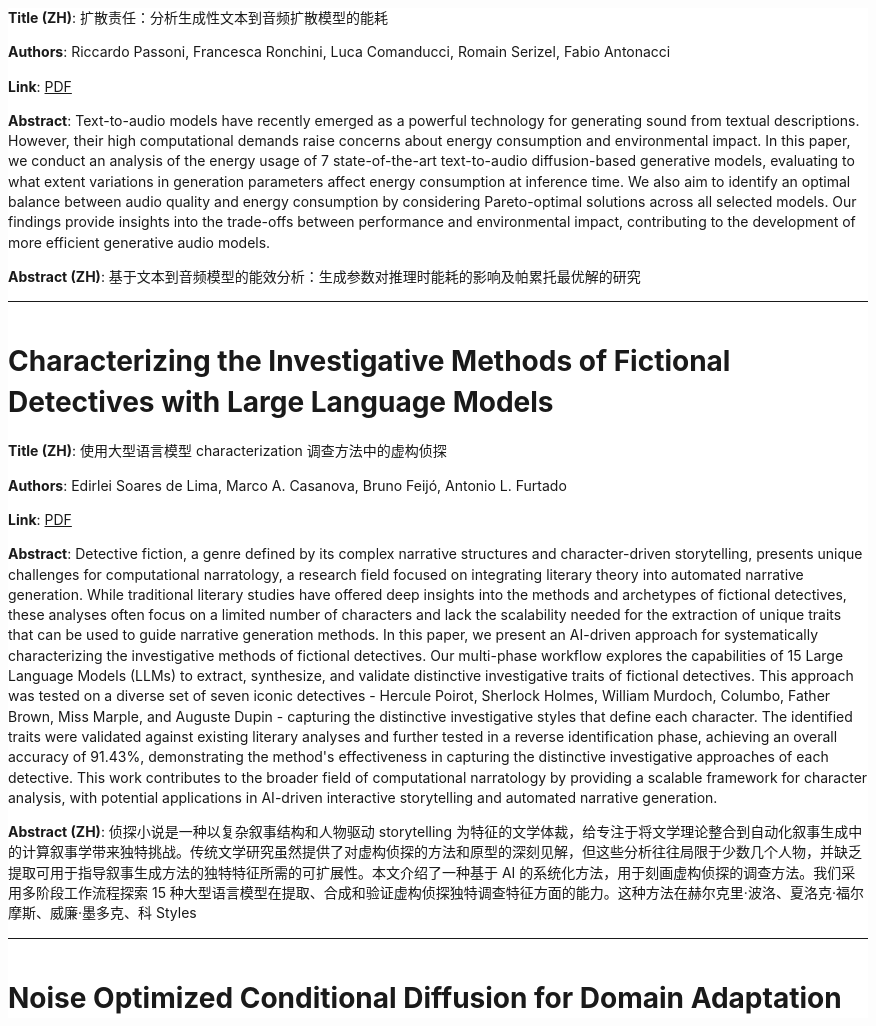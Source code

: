 **Title (ZH)**: 扩散责任：分析生成性文本到音频扩散模型的能耗 

**Authors**: Riccardo Passoni, Francesca Ronchini, Luca Comanducci, Romain Serizel, Fabio Antonacci  

**Link**: [PDF](https://arxiv.org/pdf/2505.07615)  

**Abstract**: Text-to-audio models have recently emerged as a powerful technology for generating sound from textual descriptions. However, their high computational demands raise concerns about energy consumption and environmental impact. In this paper, we conduct an analysis of the energy usage of 7 state-of-the-art text-to-audio diffusion-based generative models, evaluating to what extent variations in generation parameters affect energy consumption at inference time. We also aim to identify an optimal balance between audio quality and energy consumption by considering Pareto-optimal solutions across all selected models. Our findings provide insights into the trade-offs between performance and environmental impact, contributing to the development of more efficient generative audio models. 

**Abstract (ZH)**: 基于文本到音频模型的能效分析：生成参数对推理时能耗的影响及帕累托最优解的研究 

---
# Characterizing the Investigative Methods of Fictional Detectives with Large Language Models 

**Title (ZH)**: 使用大型语言模型 characterization 调查方法中的虚构侦探 

**Authors**: Edirlei Soares de Lima, Marco A. Casanova, Bruno Feijó, Antonio L. Furtado  

**Link**: [PDF](https://arxiv.org/pdf/2505.07601)  

**Abstract**: Detective fiction, a genre defined by its complex narrative structures and character-driven storytelling, presents unique challenges for computational narratology, a research field focused on integrating literary theory into automated narrative generation. While traditional literary studies have offered deep insights into the methods and archetypes of fictional detectives, these analyses often focus on a limited number of characters and lack the scalability needed for the extraction of unique traits that can be used to guide narrative generation methods. In this paper, we present an AI-driven approach for systematically characterizing the investigative methods of fictional detectives. Our multi-phase workflow explores the capabilities of 15 Large Language Models (LLMs) to extract, synthesize, and validate distinctive investigative traits of fictional detectives. This approach was tested on a diverse set of seven iconic detectives - Hercule Poirot, Sherlock Holmes, William Murdoch, Columbo, Father Brown, Miss Marple, and Auguste Dupin - capturing the distinctive investigative styles that define each character. The identified traits were validated against existing literary analyses and further tested in a reverse identification phase, achieving an overall accuracy of 91.43%, demonstrating the method's effectiveness in capturing the distinctive investigative approaches of each detective. This work contributes to the broader field of computational narratology by providing a scalable framework for character analysis, with potential applications in AI-driven interactive storytelling and automated narrative generation. 

**Abstract (ZH)**: 侦探小说是一种以复杂叙事结构和人物驱动 storytelling 为特征的文学体裁，给专注于将文学理论整合到自动化叙事生成中的计算叙事学带来独特挑战。传统文学研究虽然提供了对虚构侦探的方法和原型的深刻见解，但这些分析往往局限于少数几个人物，并缺乏提取可用于指导叙事生成方法的独特特征所需的可扩展性。本文介绍了一种基于 AI 的系统化方法，用于刻画虚构侦探的调查方法。我们采用多阶段工作流程探索 15 种大型语言模型在提取、合成和验证虚构侦探独特调查特征方面的能力。这种方法在赫尔克里·波洛、夏洛克·福尔摩斯、威廉·墨多克、科 Styles 

---
# Noise Optimized Conditional Diffusion for Domain Adaptation 

